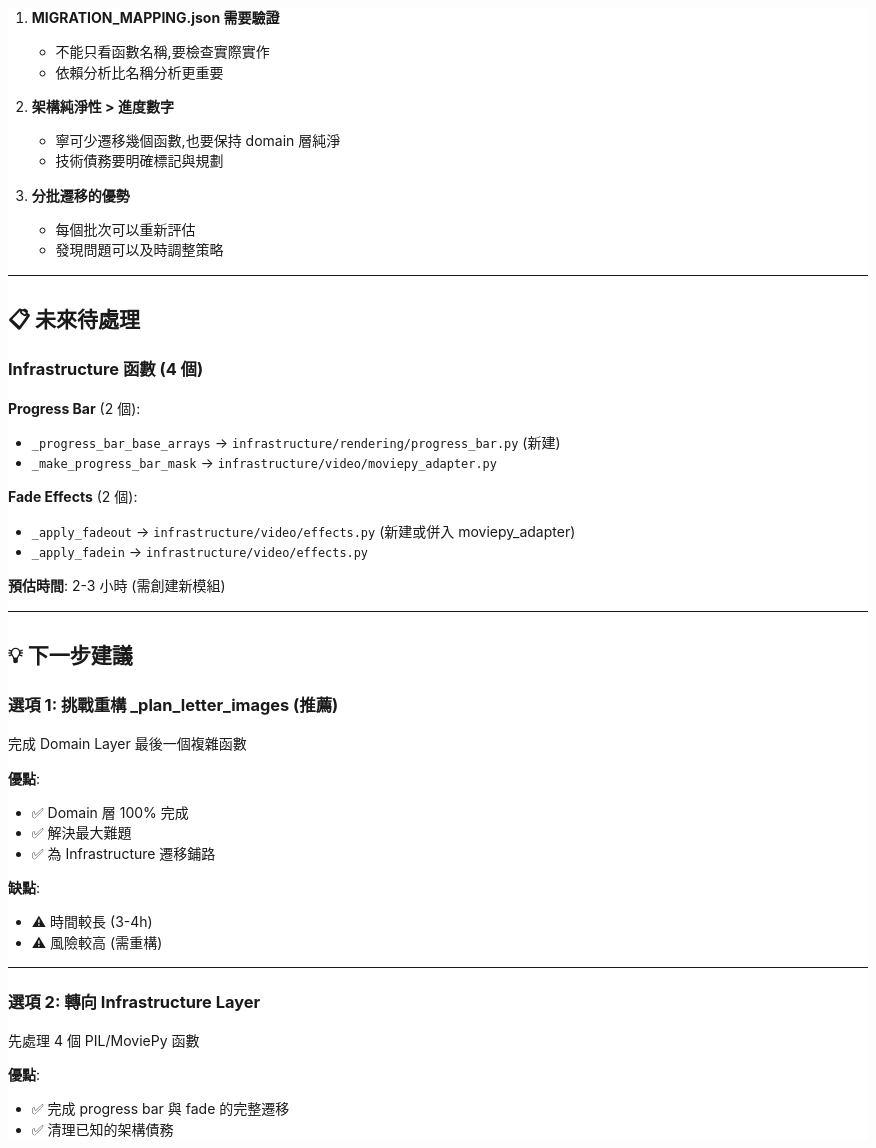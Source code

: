 1. **MIGRATION_MAPPING.json 需要驗證**
   - 不能只看函數名稱,要檢查實際實作
   - 依賴分析比名稱分析更重要

2. **架構純淨性 > 進度數字**
   - 寧可少遷移幾個函數,也要保持 domain 層純淨
   - 技術債務要明確標記與規劃

3. **分批遷移的優勢**
   - 每個批次可以重新評估
   - 發現問題可以及時調整策略

---

## 📋 未來待處理

### Infrastructure 函數 (4 個)

**Progress Bar** (2 個):
- `_progress_bar_base_arrays` → `infrastructure/rendering/progress_bar.py` (新建)
- `_make_progress_bar_mask` → `infrastructure/video/moviepy_adapter.py`

**Fade Effects** (2 個):
- `_apply_fadeout` → `infrastructure/video/effects.py` (新建或併入 moviepy_adapter)
- `_apply_fadein` → `infrastructure/video/effects.py`

**預估時間**: 2-3 小時 (需創建新模組)

---

## 💡 下一步建議

### 選項 1: 挑戰重構 _plan_letter_images (推薦)

完成 Domain Layer 最後一個複雜函數

**優點**:
- ✅ Domain 層 100% 完成
- ✅ 解決最大難題
- ✅ 為 Infrastructure 遷移鋪路

**缺點**:
- ⚠️ 時間較長 (3-4h)
- ⚠️ 風險較高 (需重構)

---

### 選項 2: 轉向 Infrastructure Layer

先處理 4 個 PIL/MoviePy 函數

**優點**:
- ✅ 完成 progress bar 與 fade 的完整遷移
- ✅ 清理已知的架構債務
